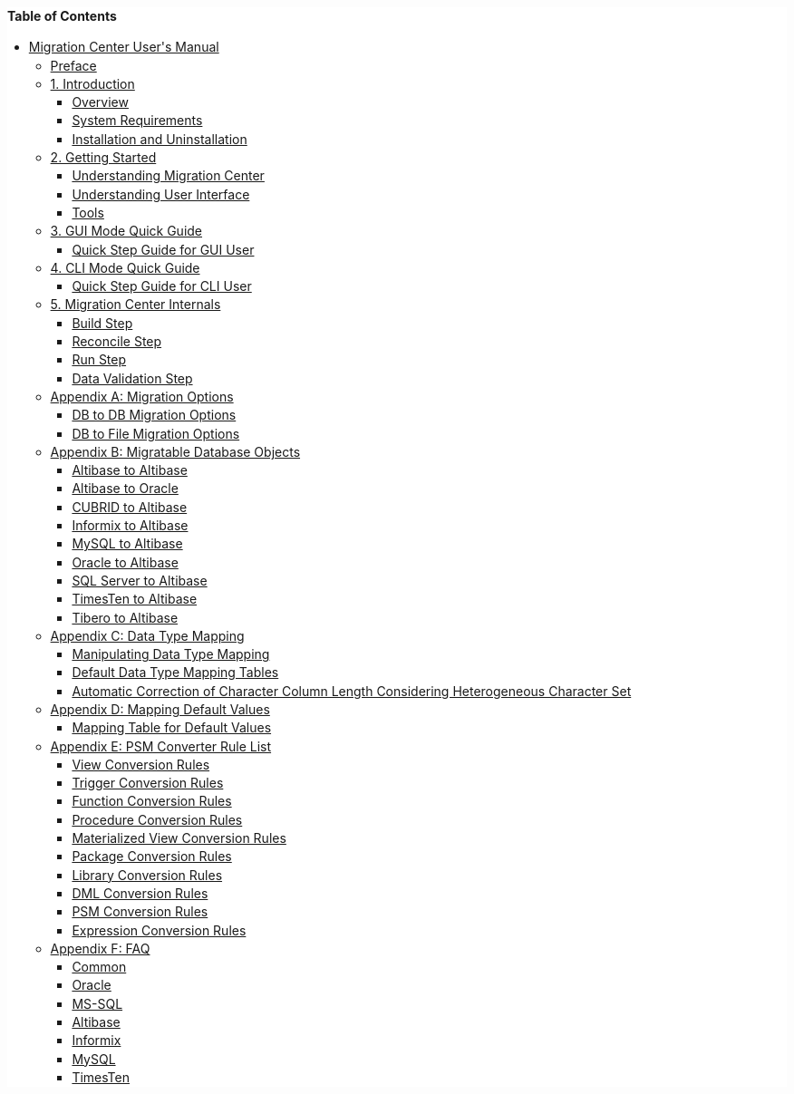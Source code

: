 

**Table of Contents** 

- [Migration Center User's Manual](#migration-center-users-manual)
  - [Preface](#preface)
  - [1. Introduction](#1-introduction)
    - [Overview](#overview)
    - [System Requirements](#system-requirements)
    - [Installation and Uninstallation](#installation-and-uninstallation)
  - [2. Getting Started](#2-getting-started)
    - [Understanding Migration Center](#understanding-migration-center)
    - [Understanding User Interface](#understanding-user-interface)
    - [Tools](#tools)
  - [3. GUI Mode Quick Guide](#3-gui-mode-quick-guide)
    - [Quick Step Guide for GUI User](#quick-step-guide-for-gui-user)
  - [4. CLI Mode Quick Guide](#4-cli-mode-quick-guide)
    - [Quick Step Guide for CLI User](#quick-step-guide-for-cli-user)
  - [5. Migration Center Internals](#5-migration-center-internals)
    - [Build Step](#build-step)
    - [Reconcile Step](#reconcile-step)
    - [Run Step](#run-step)
    - [Data Validation Step](#data-validation-step)
  - [Appendix A: Migration Options](#appendix-a-migration-options)
    - [DB to DB Migration Options](#db-to-db-migration-options)
    - [DB to File Migration Options](#db-to-file-migration-options)
  - [Appendix B: Migratable Database Objects](#appendix-b-migratable-database-objects)
    - [Altibase to Altibase](#altibase-to-altibase)
    - [Altibase to Oracle](#altibase-to-oracle)
    - [CUBRID to Altibase](#cubrid-to-altibase)
    - [Informix to Altibase](#informix-to-altibase)
    - [MySQL to Altibase](#mysql-to-altibase)
    - [Oracle to Altibase](#oracle-to-altibase)
    - [SQL Server to Altibase](#sql-server-to-altibase)
    - [TimesTen to Altibase](#timesten-to-altibase)
    - [Tibero to Altibase](#tibero-to-altibase)
  - [Appendix C: Data Type Mapping](#appendix-c-data-type-mapping)
    - [Manipulating Data Type Mapping](#manipulating-data-type-mapping)
    - [Default Data Type Mapping Tables](#default-data-type-mapping-tables)
    - [Automatic Correction of Character Column Length Considering Heterogeneous Character Set](#automatic-correction-of-character-column-length-considering-heterogeneous-character-set)
  - [Appendix D: Mapping Default Values](#appendix-d-mapping-default-values)
    - [Mapping Table for Default Values](#mapping-table-for-default-values)
  - [Appendix E: PSM Converter Rule List](#appendix-e-psm-converter-rule-list)
    - [View Conversion Rules](#view-conversion-rules)
    - [Trigger Conversion Rules](#trigger-conversion-rules)
    - [Function Conversion Rules](#function-conversion-rules)
    - [Procedure Conversion Rules](#procedure-conversion-rules)
    - [Materialized View Conversion Rules](#materialized-view-conversion-rules)
    - [Package Conversion Rules](#package-conversion-rules)
    - [Library Conversion Rules](#library-conversion-rules)
    - [DML Conversion Rules](#dml-conversion-rules)
    - [PSM Conversion Rules](#psm-conversion-rules)
    - [Expression Conversion Rules](#expression-conversion-rules)
  - [Appendix F: FAQ](#appendix-f-faq)
    - [Common](#common)
    - [Oracle](#oracle)
    - [MS-SQL](#ms-sql)
    - [Altibase](#altibase)
    - [Informix](#informix)
    - [MySQL](#mysql)
    - [TimesTen](#timesten)
